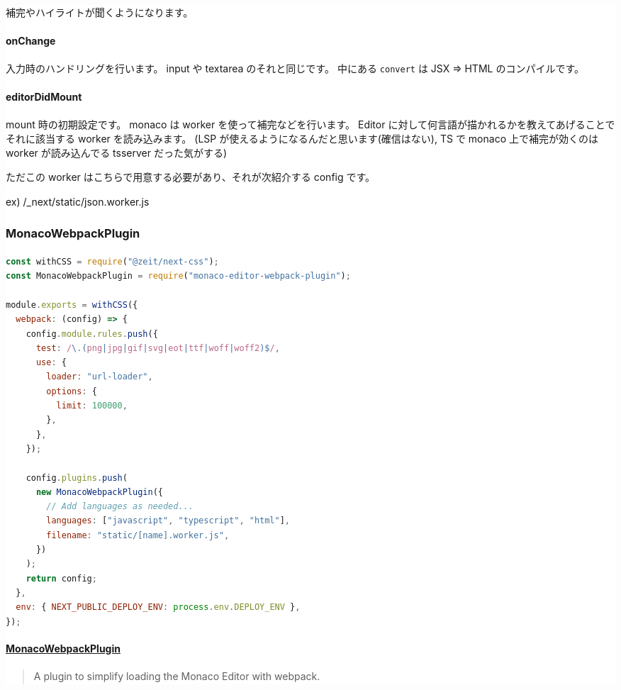 補完やハイライトが聞くようになります。

#### onChange

入力時のハンドリングを行います。
input や textarea のそれと同じです。
中にある `convert` は JSX => HTML のコンパイルです。

#### editorDidMount

mount 時の初期設定です。
monaco は worker を使って補完などを行います。
Editor に対して何言語が描かれるかを教えてあげることでそれに該当する worker を読み込みます。
(LSP が使えるようになるんだと思います(確信はない), TS で monaco 上で補完が効くのは worker が読み込んでる tsserver だった気がする)

ただこの worker はこちらで用意する必要があり、それが次紹介する config です。

ex) /\_next/static/json.worker.js

### MonacoWebpackPlugin

```js
const withCSS = require("@zeit/next-css");
const MonacoWebpackPlugin = require("monaco-editor-webpack-plugin");

module.exports = withCSS({
  webpack: (config) => {
    config.module.rules.push({
      test: /\.(png|jpg|gif|svg|eot|ttf|woff|woff2)$/,
      use: {
        loader: "url-loader",
        options: {
          limit: 100000,
        },
      },
    });

    config.plugins.push(
      new MonacoWebpackPlugin({
        // Add languages as needed...
        languages: ["javascript", "typescript", "html"],
        filename: "static/[name].worker.js",
      })
    );
    return config;
  },
  env: { NEXT_PUBLIC_DEPLOY_ENV: process.env.DEPLOY_ENV },
});
```

#### [MonacoWebpackPlugin](https://github.com/microsoft/monaco-editor-webpack-plugin)

> A plugin to simplify loading the Monaco Editor with webpack.
